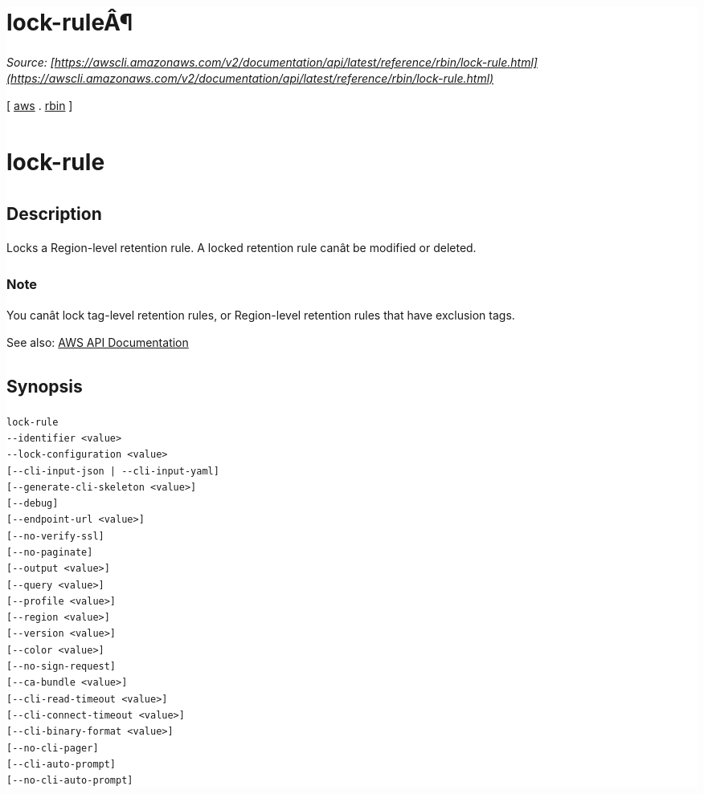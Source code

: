 # lock-ruleÂ¶

*Source: [https://awscli.amazonaws.com/v2/documentation/api/latest/reference/rbin/lock-rule.html](https://awscli.amazonaws.com/v2/documentation/api/latest/reference/rbin/lock-rule.html)*

[ [aws](https://awscli.amazonaws.com/v2/documentation/api/latest/reference/index.html#cli-aws) . [rbin](https://awscli.amazonaws.com/v2/documentation/api/latest/reference/rbin/index.html#cli-aws-rbin) ]

# lock-rule

## Description

Locks a Region-level retention rule. A locked retention rule canât be modified or deleted.

### Note

You canât lock tag-level retention rules, or Region-level retention rules that have exclusion tags.

See also: [AWS API Documentation](https://docs.aws.amazon.com/goto/WebAPI/rbin-2021-06-15/LockRule)

## Synopsis

```
lock-rule
--identifier <value>
--lock-configuration <value>
[--cli-input-json | --cli-input-yaml]
[--generate-cli-skeleton <value>]
[--debug]
[--endpoint-url <value>]
[--no-verify-ssl]
[--no-paginate]
[--output <value>]
[--query <value>]
[--profile <value>]
[--region <value>]
[--version <value>]
[--color <value>]
[--no-sign-request]
[--ca-bundle <value>]
[--cli-read-timeout <value>]
[--cli-connect-timeout <value>]
[--cli-binary-format <value>]
[--no-cli-pager]
[--cli-auto-prompt]
[--no-cli-auto-prompt]
```

